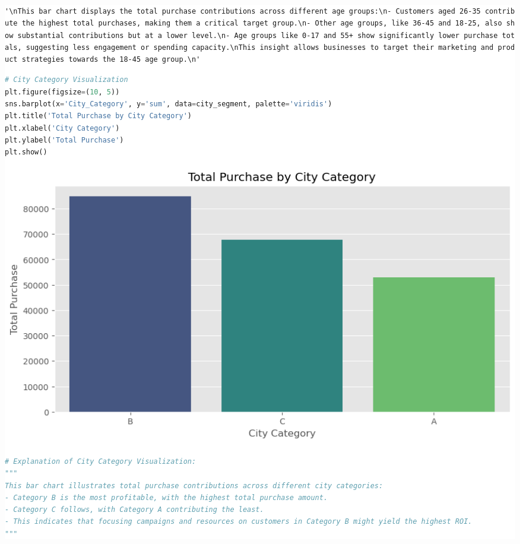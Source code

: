 


    '\nThis bar chart displays the total purchase contributions across different age groups:\n- Customers aged 26-35 contribute the highest total purchases, making them a critical target group.\n- Other age groups, like 36-45 and 18-25, also show substantial contributions but at a lower level.\n- Age groups like 0-17 and 55+ show significantly lower purchase totals, suggesting less engagement or spending capacity.\nThis insight allows businesses to target their marketing and product strategies towards the 18-45 age group.\n'




```python
# City Category Visualization
plt.figure(figsize=(10, 5))
sns.barplot(x='City_Category', y='sum', data=city_segment, palette='viridis')
plt.title('Total Purchase by City Category')
plt.xlabel('City Category')
plt.ylabel('Total Purchase')
plt.show()
```


    
![png](output_21_0.png)
    



```python
# Explanation of City Category Visualization:
"""
This bar chart illustrates total purchase contributions across different city categories:
- Category B is the most profitable, with the highest total purchase amount.
- Category C follows, with Category A contributing the least.
- This indicates that focusing campaigns and resources on customers in Category B might yield the highest ROI.
"""
```
